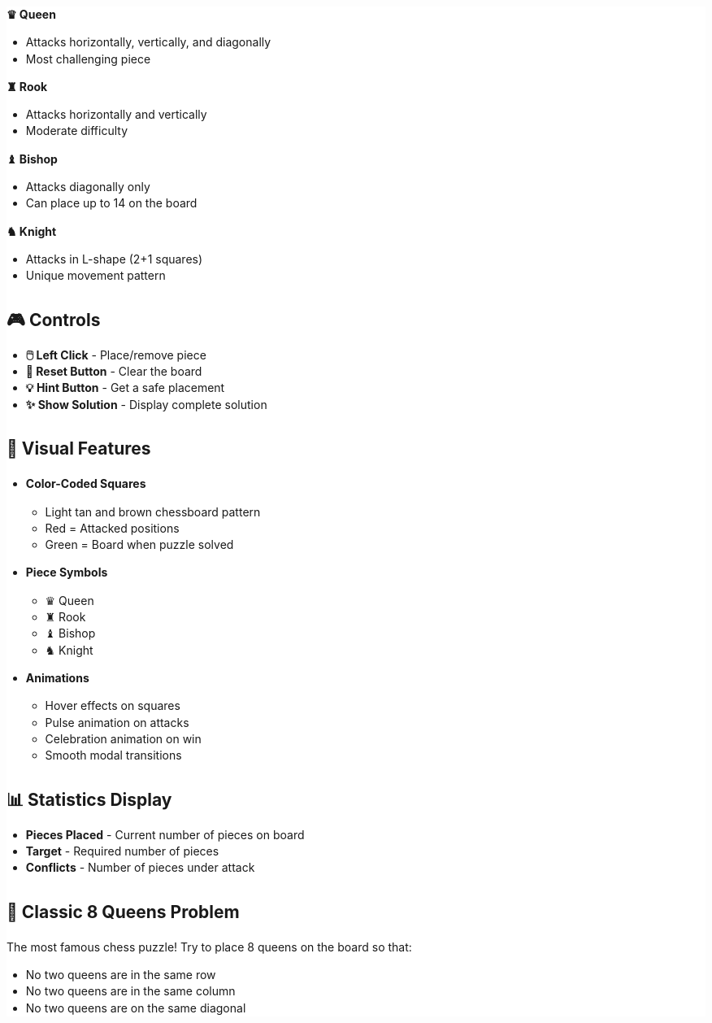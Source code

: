 **♛ Queen**
- Attacks horizontally, vertically, and diagonally
- Most challenging piece

**♜ Rook**
- Attacks horizontally and vertically
- Moderate difficulty

**♝ Bishop**
- Attacks diagonally only
- Can place up to 14 on the board

**♞ Knight**
- Attacks in L-shape (2+1 squares)
- Unique movement pattern

## 🎮 Controls

- **🖱️ Left Click** - Place/remove piece
- **🔄 Reset Button** - Clear the board
- **💡 Hint Button** - Get a safe placement
- **✨ Show Solution** - Display complete solution

## 🎨 Visual Features

- **Color-Coded Squares**
  - Light tan and brown chessboard pattern
  - Red = Attacked positions
  - Green = Board when puzzle solved

- **Piece Symbols**
  - ♛ Queen
  - ♜ Rook
  - ♝ Bishop
  - ♞ Knight

- **Animations**
  - Hover effects on squares
  - Pulse animation on attacks
  - Celebration animation on win
  - Smooth modal transitions

## 📊 Statistics Display

- **Pieces Placed** - Current number of pieces on board
- **Target** - Required number of pieces
- **Conflicts** - Number of pieces under attack

## 🧩 Classic 8 Queens Problem

The most famous chess puzzle! Try to place 8 queens on the board so that:
- No two queens are in the same row
- No two queens are in the same column
- No two queens are on the same diagonal
